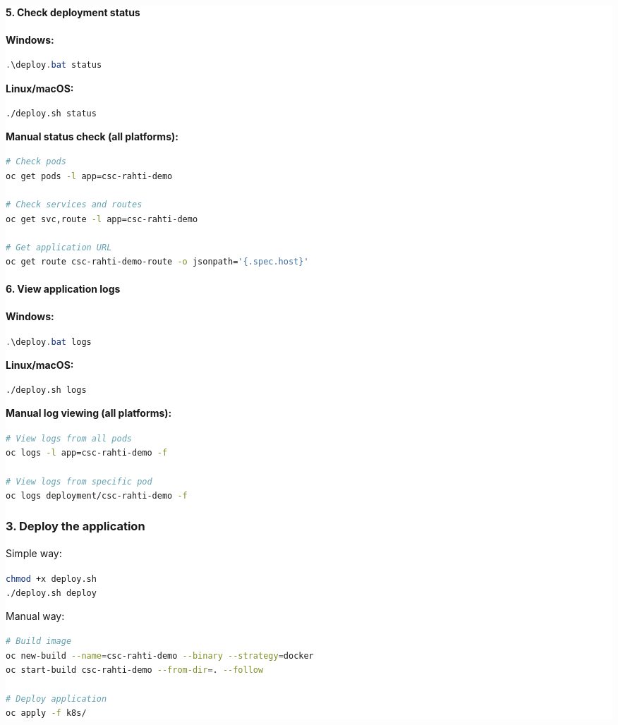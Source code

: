 #### 5. Check deployment status

**Windows:**
```powershell
.\deploy.bat status
```

**Linux/macOS:**
```bash
./deploy.sh status
```

**Manual status check (all platforms):**
```bash
# Check pods
oc get pods -l app=csc-rahti-demo

# Check services and routes
oc get svc,route -l app=csc-rahti-demo

# Get application URL
oc get route csc-rahti-demo-route -o jsonpath='{.spec.host}'
```

#### 6. View application logs

**Windows:**
```powershell
.\deploy.bat logs
```

**Linux/macOS:**
```bash
./deploy.sh logs
```

**Manual log viewing (all platforms):**
```bash
# View logs from all pods
oc logs -l app=csc-rahti-demo -f

# View logs from specific pod
oc logs deployment/csc-rahti-demo -f
```

### 3. Deploy the application

Simple way:
```bash
chmod +x deploy.sh
./deploy.sh deploy
```

Manual way:
```bash
# Build image
oc new-build --name=csc-rahti-demo --binary --strategy=docker
oc start-build csc-rahti-demo --from-dir=. --follow

# Deploy application
oc apply -f k8s/
```
